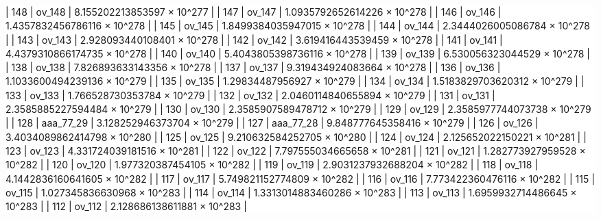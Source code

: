 | 148 | ov_148 | 8.155202213853597 × 10^277 |
| 147 | ov_147 | 1.0935792652614226 × 10^278 |
| 146 | ov_146 | 1.4357832456786116 × 10^278 |
| 145 | ov_145 | 1.8499384035947015 × 10^278 |
| 144 | ov_144 | 2.3444026005086784 × 10^278 |
| 143 | ov_143 | 2.928093440108401 × 10^278 |
| 142 | ov_142 | 3.619416443539459 × 10^278 |
| 141 | ov_141 | 4.4379310866174735 × 10^278 |
| 140 | ov_140 | 5.4043805398736116 × 10^278 |
| 139 | ov_139 | 6.530056323044529 × 10^278 |
| 138 | ov_138 | 7.826893633143356 × 10^278 |
| 137 | ov_137 | 9.319434924083664 × 10^278 |
| 136 | ov_136 | 1.1033600494239136 × 10^279 |
| 135 | ov_135 | 1.29834487956927 × 10^279 |
| 134 | ov_134 | 1.5183829703620312 × 10^279 |
| 133 | ov_133 | 1.766528730353784 × 10^279 |
| 132 | ov_132 | 2.0460114840655894 × 10^279 |
| 131 | ov_131 | 2.3585885227594484 × 10^279 |
| 130 | ov_130 | 2.3585907589478712 × 10^279 |
| 129 | ov_129 | 2.3585977744073738 × 10^279 |
| 128 | aaa_77_29 | 3.128252946373704 × 10^279 |
| 127 | aaa_77_28 | 9.848777645358416 × 10^279 |
| 126 | ov_126 | 3.4034089862414798 × 10^280 |
| 125 | ov_125 | 9.210632584252705 × 10^280 |
| 124 | ov_124 | 2.125652022150221 × 10^281 |
| 123 | ov_123 | 4.331724039181516 × 10^281 |
| 122 | ov_122 | 7.797555034665658 × 10^281 |
| 121 | ov_121 | 1.282773927959528 × 10^282 |
| 120 | ov_120 | 1.977320387454105 × 10^282 |
| 119 | ov_119 | 2.9031237932688204 × 10^282 |
| 118 | ov_118 | 4.1442836160641605 × 10^282 |
| 117 | ov_117 | 5.749821152774809 × 10^282 |
| 116 | ov_116 | 7.773422360476116 × 10^282 |
| 115 | ov_115 | 1.027345836630968 × 10^283 |
| 114 | ov_114 | 1.3313014883460286 × 10^283 |
| 113 | ov_113 | 1.6959932714486645 × 10^283 |
| 112 | ov_112 | 2.128686138611881 × 10^283 |